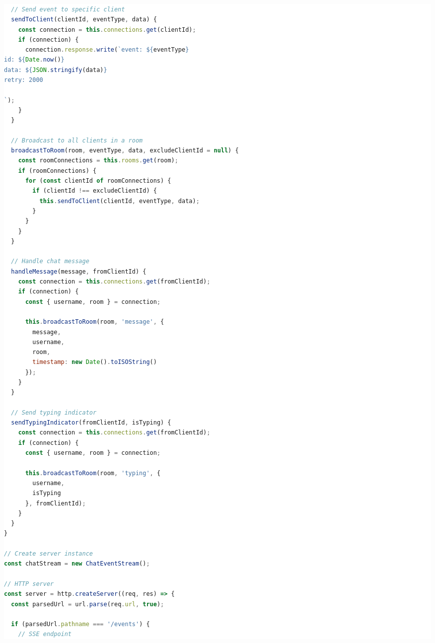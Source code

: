 ```javascript
  // Send event to specific client
  sendToClient(clientId, eventType, data) {
    const connection = this.connections.get(clientId);
    if (connection) {
      connection.response.write(`event: ${eventType}
id: ${Date.now()}
data: ${JSON.stringify(data)}
retry: 2000

`);
    }
  }
  
  // Broadcast to all clients in a room
  broadcastToRoom(room, eventType, data, excludeClientId = null) {
    const roomConnections = this.rooms.get(room);
    if (roomConnections) {
      for (const clientId of roomConnections) {
        if (clientId !== excludeClientId) {
          this.sendToClient(clientId, eventType, data);
        }
      }
    }
  }
  
  // Handle chat message
  handleMessage(message, fromClientId) {
    const connection = this.connections.get(fromClientId);
    if (connection) {
      const { username, room } = connection;
    
      this.broadcastToRoom(room, 'message', {
        message,
        username,
        room,
        timestamp: new Date().toISOString()
      });
    }
  }
  
  // Send typing indicator
  sendTypingIndicator(fromClientId, isTyping) {
    const connection = this.connections.get(fromClientId);
    if (connection) {
      const { username, room } = connection;
    
      this.broadcastToRoom(room, 'typing', {
        username,
        isTyping
      }, fromClientId);
    }
  }
}

// Create server instance
const chatStream = new ChatEventStream();

// HTTP server
const server = http.createServer((req, res) => {
  const parsedUrl = url.parse(req.url, true);
  
  if (parsedUrl.pathname === '/events') {
    // SSE endpoint
```
